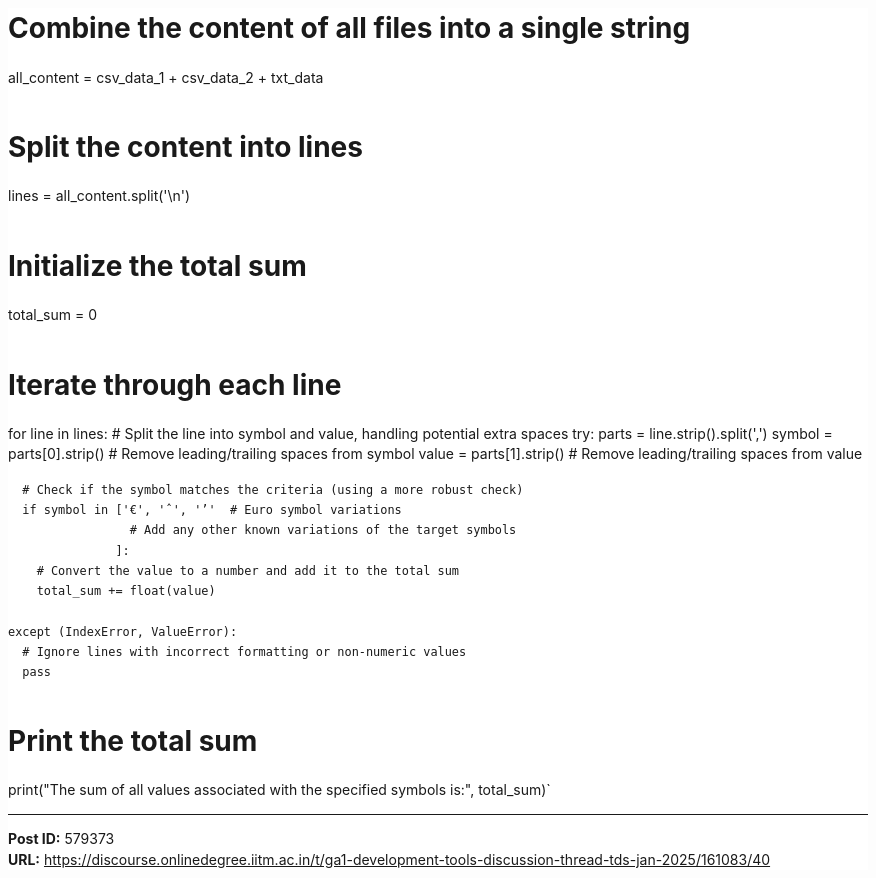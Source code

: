   # Combine the content of all files into a single string
  all_content = csv_data_1 + csv_data_2 + txt_data

  # Split the content into lines
  lines = all_content.split('\n')

  # Initialize the total sum
  total_sum = 0

  # Iterate through each line
  for line in lines:
    # Split the line into symbol and value, handling potential extra spaces
    try:
      parts = line.strip().split(',')
      symbol = parts[0].strip()  # Remove leading/trailing spaces from symbol
      value = parts[1].strip()   # Remove leading/trailing spaces from value

      # Check if the symbol matches the criteria (using a more robust check)
      if symbol in ['€', 'ˆ', '’'  # Euro symbol variations
                     # Add any other known variations of the target symbols
                   ]:
        # Convert the value to a number and add it to the total sum
        total_sum += float(value)

    except (IndexError, ValueError):
      # Ignore lines with incorrect formatting or non-numeric values
      pass

  # Print the total sum
  print("The sum of all values associated with the specified symbols is:", total_sum)`

---
**Post ID:** 579373  
**URL:** https://discourse.onlinedegree.iitm.ac.in/t/ga1-development-tools-discussion-thread-tds-jan-2025/161083/40  
